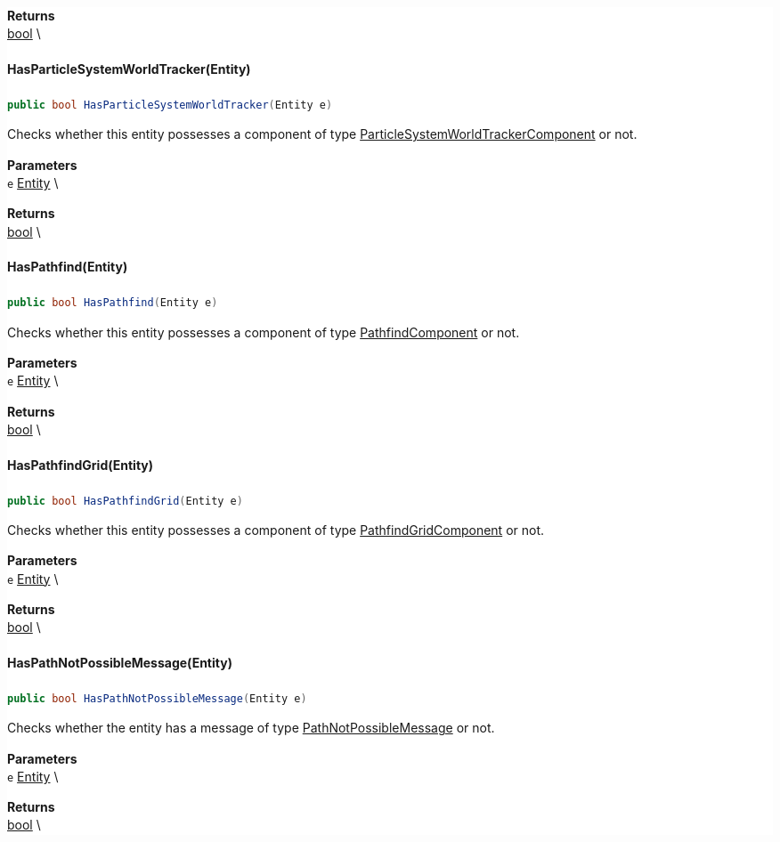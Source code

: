 **Returns** \
[bool](https://learn.microsoft.com/en-us/dotnet/api/System.Boolean?view=net-7.0) \

#### HasParticleSystemWorldTracker(Entity)
```csharp
public bool HasParticleSystemWorldTracker(Entity e)
```

Checks whether this entity possesses a component of type [ParticleSystemWorldTrackerComponent](../../Murder/Components/ParticleSystemWorldTrackerComponent.html) or not.

**Parameters** \
`e` [Entity](../../Bang/Entities/Entity.html) \

**Returns** \
[bool](https://learn.microsoft.com/en-us/dotnet/api/System.Boolean?view=net-7.0) \

#### HasPathfind(Entity)
```csharp
public bool HasPathfind(Entity e)
```

Checks whether this entity possesses a component of type [PathfindComponent](../../Murder/Components/PathfindComponent.html) or not.

**Parameters** \
`e` [Entity](../../Bang/Entities/Entity.html) \

**Returns** \
[bool](https://learn.microsoft.com/en-us/dotnet/api/System.Boolean?view=net-7.0) \

#### HasPathfindGrid(Entity)
```csharp
public bool HasPathfindGrid(Entity e)
```

Checks whether this entity possesses a component of type [PathfindGridComponent](../../Murder/Components/PathfindGridComponent.html) or not.

**Parameters** \
`e` [Entity](../../Bang/Entities/Entity.html) \

**Returns** \
[bool](https://learn.microsoft.com/en-us/dotnet/api/System.Boolean?view=net-7.0) \

#### HasPathNotPossibleMessage(Entity)
```csharp
public bool HasPathNotPossibleMessage(Entity e)
```

Checks whether the entity has a message of type [PathNotPossibleMessage](../../Murder/Messages/PathNotPossibleMessage.html) or not.

**Parameters** \
`e` [Entity](../../Bang/Entities/Entity.html) \

**Returns** \
[bool](https://learn.microsoft.com/en-us/dotnet/api/System.Boolean?view=net-7.0) \
